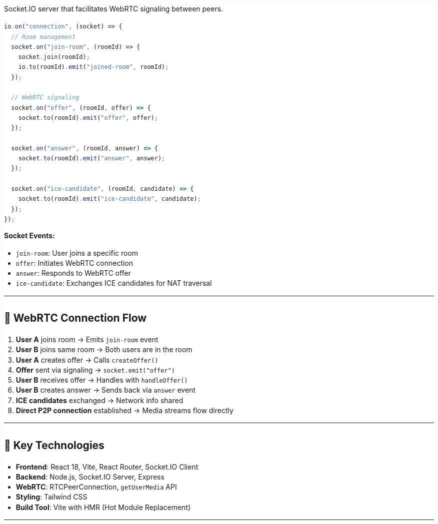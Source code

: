 Socket.IO server that facilitates WebRTC signaling between peers.

```js
io.on("connection", (socket) => {
  // Room management
  socket.on("join-room", (roomId) => {
    socket.join(roomId);
    io.to(roomId).emit("joined-room", roomId);
  });

  // WebRTC signaling
  socket.on("offer", (roomId, offer) => {
    socket.to(roomId).emit("offer", offer);
  });

  socket.on("answer", (roomId, answer) => {
    socket.to(roomId).emit("answer", answer);
  });

  socket.on("ice-candidate", (roomId, candidate) => {
    socket.to(roomId).emit("ice-candidate", candidate);
  });
});
```

**Socket Events:**

* `join-room`: User joins a specific room
* `offer`: Initiates WebRTC connection
* `answer`: Responds to WebRTC offer
* `ice-candidate`: Exchanges ICE candidates for NAT traversal

---

## 🔄 WebRTC Connection Flow

1. **User A** joins room → Emits `join-room` event
2. **User B** joins same room → Both users are in the room
3. **User A** creates offer → Calls `createOffer()`
4. **Offer** sent via signaling → `socket.emit("offer")`
5. **User B** receives offer → Handles with `handleOffer()`
6. **User B** creates answer → Sends back via `answer` event
7. **ICE candidates** exchanged → Network info shared
8. **Direct P2P connection** established → Media streams flow directly

---

## 🧰 Key Technologies

* **Frontend**: React 18, Vite, React Router, Socket.IO Client
* **Backend**: Node.js, Socket.IO Server, Express
* **WebRTC**: RTCPeerConnection, `getUserMedia` API
* **Styling**: Tailwind CSS
* **Build Tool**: Vite with HMR (Hot Module Replacement)

---